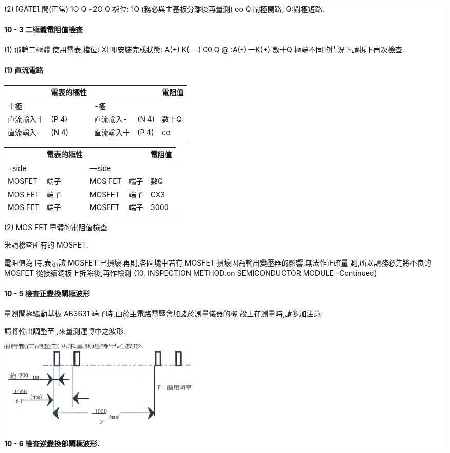 (2) [GATE] 間(正常) 1O Q ~2O Q 檔位: 1Q 
(務必與主基板分離後再量測)
oo Q:閘極開路, Q:閘極短路.

#### 10 - 3 二極體電阻值檢査

(1) 飛輪二極體 使用電表,檔位: Xl 叩安裝完成狀態: A(+) K( —) 00 Q 
@ :A(-) —K(+) 數十Q
極端不同的情況下請拆下再次檢查.

#### (1) 直流電路

|            | 電表的極性   |            |       | 電阻值   |
|------------|--------------|------------|-------|----------|
| 十極       |              | -極       |       |          |
| 直流輸入十 | (P 4)        | 直流輸入- | (N 4) | 數十Q    |
| 直流輸入- | (N 4)        | 直流輸入十 | (P 4) | co       |

|         | 電表的極性   |         |      | 電阻值   |
|---------|--------------|---------|------|----------|
| +side   |              | —side   |      |          |
| MOSFET  | 端子         | MOS FET | 端子 | 數Q      |
| MOS FET | 端子         | MOSFET  | 端子 | CX3      |
| MOS FET | 端子         | MOSFET  | 端子 | 3000     |

(2) MOS FET 單體的電阻值檢查.

米請檢查所有的 MOSFET.

電阻值為 時,表示該 MOSFET 已損壞 再則,各區塊中若有 MOSFET 損壞因為輸出變壓器的影響,無法作正確量 測,所以請務必先將不良的 MOSFET 從接續銅板上拆除後,再作檢測
(10. INSPECTION METHOD.on SEMICONDUCTOR MODULE -Continued) 

#### 10 - 5 檢査正變換閘極波形

量測閘極驅動基板 AB3631 端子時,由於主電路電壓會加諸於測量儀器的機 殼上在測量時,請多加注意.

請將輸出調整至 ,來量測運轉中之波形.

![21_image_0.png](./images/21_image_0.png)

#### 10 - 6 檢査逆變換部閘極波形.
